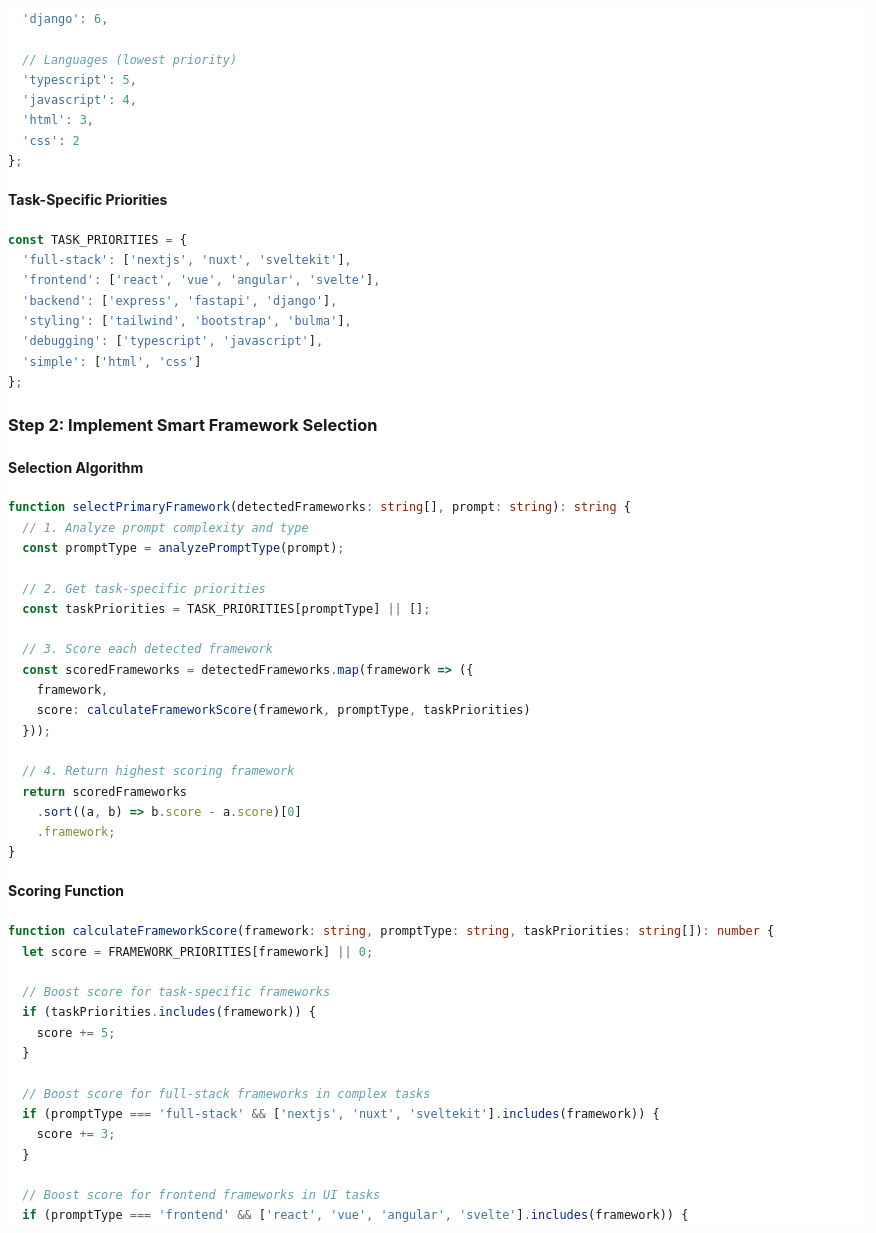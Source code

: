 ```typescript
  'django': 6,
  
  // Languages (lowest priority)
  'typescript': 5,
  'javascript': 4,
  'html': 3,
  'css': 2
};
```

#### Task-Specific Priorities
```typescript
const TASK_PRIORITIES = {
  'full-stack': ['nextjs', 'nuxt', 'sveltekit'],
  'frontend': ['react', 'vue', 'angular', 'svelte'],
  'backend': ['express', 'fastapi', 'django'],
  'styling': ['tailwind', 'bootstrap', 'bulma'],
  'debugging': ['typescript', 'javascript'],
  'simple': ['html', 'css']
};
```

### Step 2: Implement Smart Framework Selection

#### Selection Algorithm
```typescript
function selectPrimaryFramework(detectedFrameworks: string[], prompt: string): string {
  // 1. Analyze prompt complexity and type
  const promptType = analyzePromptType(prompt);
  
  // 2. Get task-specific priorities
  const taskPriorities = TASK_PRIORITIES[promptType] || [];
  
  // 3. Score each detected framework
  const scoredFrameworks = detectedFrameworks.map(framework => ({
    framework,
    score: calculateFrameworkScore(framework, promptType, taskPriorities)
  }));
  
  // 4. Return highest scoring framework
  return scoredFrameworks
    .sort((a, b) => b.score - a.score)[0]
    .framework;
}
```

#### Scoring Function
```typescript
function calculateFrameworkScore(framework: string, promptType: string, taskPriorities: string[]): number {
  let score = FRAMEWORK_PRIORITIES[framework] || 0;
  
  // Boost score for task-specific frameworks
  if (taskPriorities.includes(framework)) {
    score += 5;
  }
  
  // Boost score for full-stack frameworks in complex tasks
  if (promptType === 'full-stack' && ['nextjs', 'nuxt', 'sveltekit'].includes(framework)) {
    score += 3;
  }
  
  // Boost score for frontend frameworks in UI tasks
  if (promptType === 'frontend' && ['react', 'vue', 'angular', 'svelte'].includes(framework)) {
```